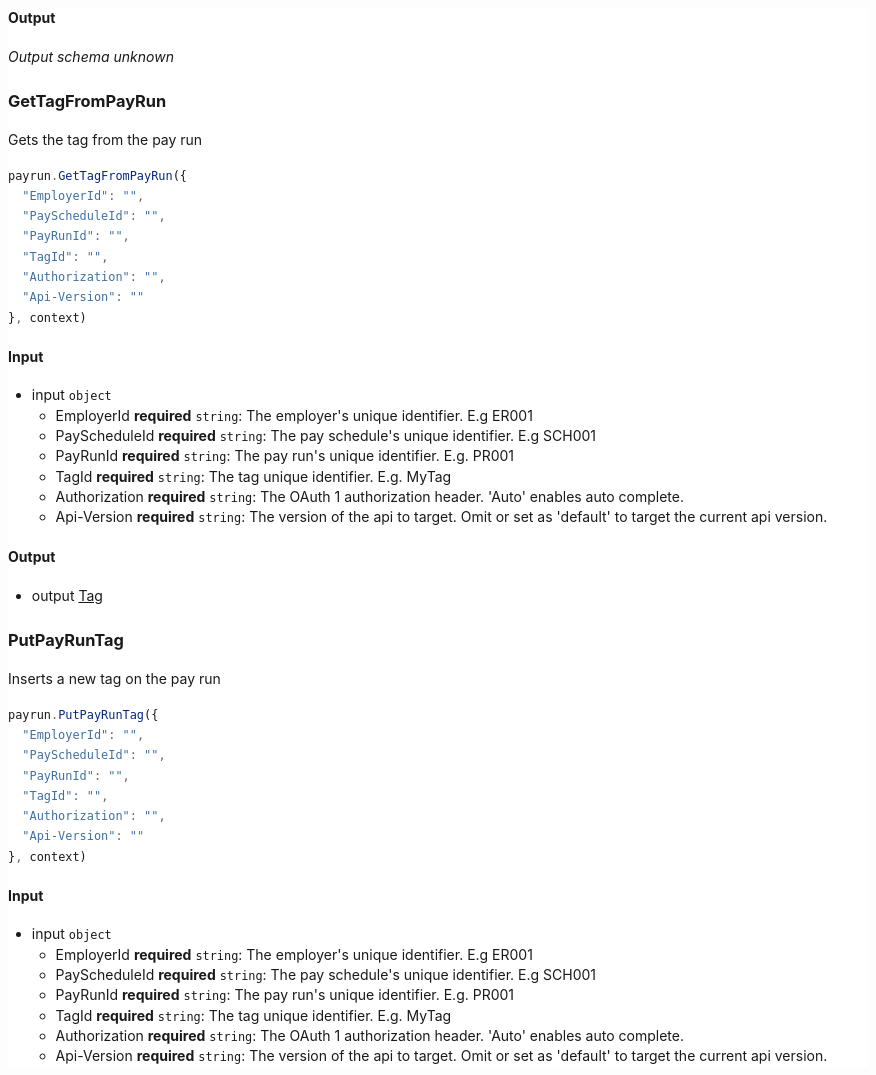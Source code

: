 #### Output
*Output schema unknown*

### GetTagFromPayRun
Gets the tag from the pay run


```js
payrun.GetTagFromPayRun({
  "EmployerId": "",
  "PayScheduleId": "",
  "PayRunId": "",
  "TagId": "",
  "Authorization": "",
  "Api-Version": ""
}, context)
```

#### Input
* input `object`
  * EmployerId **required** `string`: The employer's unique identifier. E.g ER001
  * PayScheduleId **required** `string`: The pay schedule's unique identifier. E.g SCH001
  * PayRunId **required** `string`: The pay run's unique identifier. E.g. PR001
  * TagId **required** `string`: The tag unique identifier. E.g. MyTag
  * Authorization **required** `string`: The OAuth 1 authorization header. &apos;Auto&apos; enables auto complete.
  * Api-Version **required** `string`: The version of the api to target. Omit or set as &apos;default&apos; to target the current api version.

#### Output
* output [Tag](#tag)

### PutPayRunTag
Inserts a new tag on the pay run


```js
payrun.PutPayRunTag({
  "EmployerId": "",
  "PayScheduleId": "",
  "PayRunId": "",
  "TagId": "",
  "Authorization": "",
  "Api-Version": ""
}, context)
```

#### Input
* input `object`
  * EmployerId **required** `string`: The employer's unique identifier. E.g ER001
  * PayScheduleId **required** `string`: The pay schedule's unique identifier. E.g SCH001
  * PayRunId **required** `string`: The pay run's unique identifier. E.g. PR001
  * TagId **required** `string`: The tag unique identifier. E.g. MyTag
  * Authorization **required** `string`: The OAuth 1 authorization header. &apos;Auto&apos; enables auto complete.
  * Api-Version **required** `string`: The version of the api to target. Omit or set as &apos;default&apos; to target the current api version.
